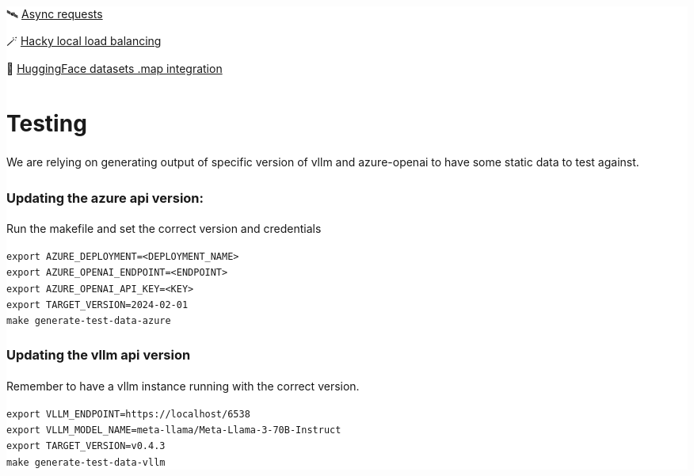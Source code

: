 🛰️ [Async requests](https://github.com/corticph/ml-llm-client/blob/main/examples/async_requests.py)

🪄 [Hacky local load balancing](https://github.com/corticph/ml-llm-client/blob/main/examples/load_balancing.py)

🤗 [HuggingFace datasets .map integration](https://github.com/corticph/ml-llm-client/blob/main/examples/hf_datasets_map.py)

# Testing

We are relying on generating output of specific version of vllm and azure-openai to have some static data to test against.

### Updating the azure api version:
Run the makefile and set the correct version and credentials
```
export AZURE_DEPLOYMENT=<DEPLOYMENT_NAME>
export AZURE_OPENAI_ENDPOINT=<ENDPOINT>
export AZURE_OPENAI_API_KEY=<KEY>
export TARGET_VERSION=2024-02-01
make generate-test-data-azure
```

### Updating the vllm api version
Remember to have a vllm instance running with the correct version.
```
export VLLM_ENDPOINT=https://localhost/6538
export VLLM_MODEL_NAME=meta-llama/Meta-Llama-3-70B-Instruct
export TARGET_VERSION=v0.4.3
make generate-test-data-vllm
```
